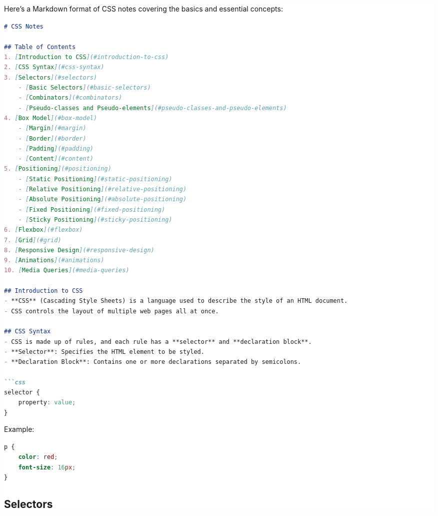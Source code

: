 Here’s a Markdown format of CSS notes covering the basics and essential concepts:

```markdown
# CSS Notes

## Table of Contents
1. [Introduction to CSS](#introduction-to-css)
2. [CSS Syntax](#css-syntax)
3. [Selectors](#selectors)
    - [Basic Selectors](#basic-selectors)
    - [Combinators](#combinators)
    - [Pseudo-classes and Pseudo-elements](#pseudo-classes-and-pseudo-elements)
4. [Box Model](#box-model)
    - [Margin](#margin)
    - [Border](#border)
    - [Padding](#padding)
    - [Content](#content)
5. [Positioning](#positioning)
    - [Static Positioning](#static-positioning)
    - [Relative Positioning](#relative-positioning)
    - [Absolute Positioning](#absolute-positioning)
    - [Fixed Positioning](#fixed-positioning)
    - [Sticky Positioning](#sticky-positioning)
6. [Flexbox](#flexbox)
7. [Grid](#grid)
8. [Responsive Design](#responsive-design)
9. [Animations](#animations)
10. [Media Queries](#media-queries)

## Introduction to CSS
- **CSS** (Cascading Style Sheets) is a language used to describe the style of an HTML document.
- CSS controls the layout of multiple web pages all at once.

## CSS Syntax
- CSS is made up of rules, and each rule has a **selector** and **declaration block**.
- **Selector**: Specifies the HTML element to be styled.
- **Declaration Block**: Contains one or more declarations separated by semicolons.

```css
selector {
    property: value;
}
```

Example:
```css
p {
    color: red;
    font-size: 16px;
}
```

## Selectors
